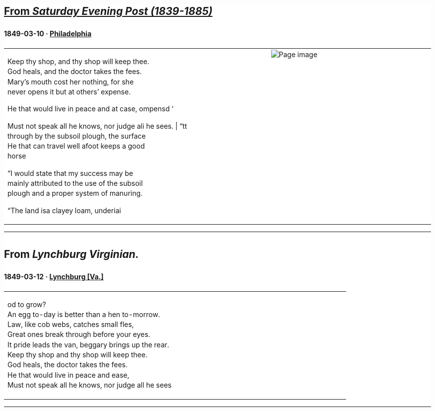 
## [From _Saturday Evening Post (1839-1885)_](https://archive.org/details/sim_saturday-evening-post_1849-03-10_28_1441/page/n3/mode/1up?view=theater)

#### 1849-03-10 &middot; [Philadelphia](http://dbpedia.org/resource/Philadelphia)

<table style="width: 100%;"><tr><td style="width: 50%">

  
  
Keep thy shop, and thy shop will keep thee.  
God heals, and the doctor takes the fees.  
Mary’s mouth cost her nothing, for she  
never opens it but at others’ expense.  
  
He that would live in peace and at case, ompensd ‘  
  
Must not speak all he knows, nor judge ali he sees. | “tt through by the subsoil plough, the surface  
He that can travel well afoot keeps a good  
horse  
  
“I would state that my success may be  
mainly attributed to the use of the subsoil  
plough and a proper system of manuring.  
  
“The land isa clayey loam, underiai
</td><td style="width: 50%; max-height: 75%; margin: auto; display: block;">
<img alt="Page image" src="https://iiif.archive.org/iiif/sim_saturday-evening-post_1849-03-10_28_1441&#0036;3/pct:59.718499,16.894769,16.873324,4.014599/600,/0/default.jpg"/>
</td>
</tr></table>

---

## From _Lynchburg Virginian._

#### 1849-03-12 &middot; [Lynchburg [Va.]](http://dbpedia.org/resource/Lynchburg%2C_Virginia)

<table style="width: 100%;"><tr><td style="width: 50%">

od to grow?  
An egg to-day is better than a hen to-morrow.  
Law, like cob webs, catches small fles,  
Great ones break through before your eyes.  
It pride leads the van, beggary brings up the rear.  
Keep thy shop and thy shop will keep thee.  
God heals, the doctor takes the fees.  
He that would live in peace and ease,  
Must not speak all he knows, nor judge all he sees
</td></tr></table>

---